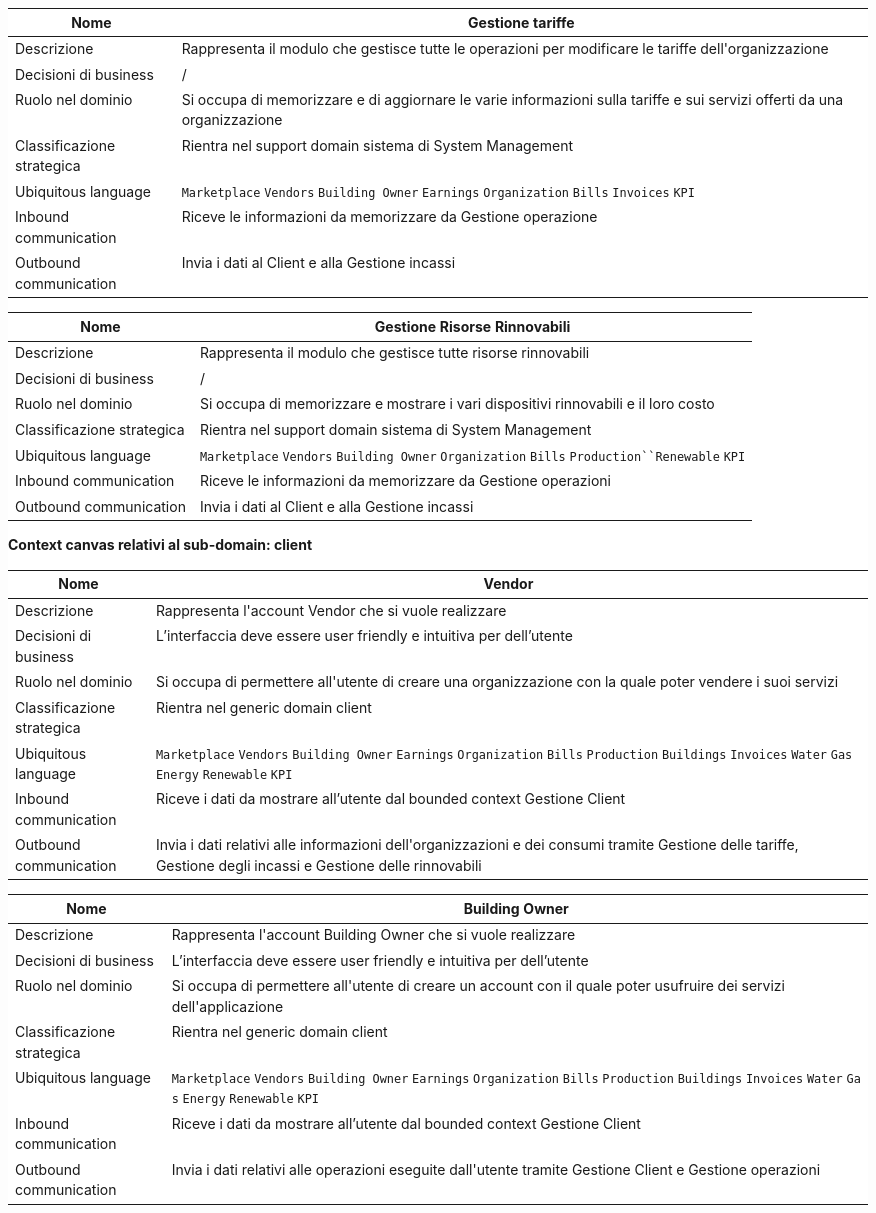 | Nome | Gestione tariffe |
| --- | --- |
| Descrizione | Rappresenta il modulo che gestisce tutte le operazioni per modificare le tariffe dell'organizzazione |
| Decisioni di business | / |
| Ruolo nel dominio | Si occupa di memorizzare e di aggiornare le varie informazioni sulla tariffe e sui servizi offerti da una organizzazione |
| Classificazione strategica | Rientra nel support domain sistema di System Management |
| Ubiquitous language | `Marketplace` `Vendors` `Building Owner` `Earnings` `Organization` `Bills`  `Invoices` `KPI` |
| Inbound communication | Riceve le informazioni da memorizzare da Gestione operazione |
| Outbound communication | Invia i dati al Client e alla Gestione incassi |

| Nome | Gestione Risorse Rinnovabili |
| --- | --- |
| Descrizione | Rappresenta il modulo che gestisce tutte risorse rinnovabili |
| Decisioni di business | / |
| Ruolo nel dominio | Si occupa di memorizzare e mostrare i vari dispositivi rinnovabili e il loro costo |
| Classificazione strategica | Rientra nel support domain sistema di System Management |
| Ubiquitous language | `Marketplace` `Vendors` `Building Owner` `Organization` `Bills` `Production``Renewable` `KPI`|
| Inbound communication | Riceve le informazioni da memorizzare da Gestione operazioni |
| Outbound communication | Invia i dati al Client e alla Gestione incassi |

**Context canvas relativi al sub-domain: client**

| Nome | Vendor |
| --- | --- |
| Descrizione | Rappresenta l'account Vendor che si vuole realizzare |
| Decisioni di business | L’interfaccia deve essere user friendly e intuitiva per dell’utente |
| Ruolo nel dominio | Si occupa di permettere all'utente di creare una organizzazione con la quale poter vendere i suoi servizi |
| Classificazione strategica | Rientra nel generic domain client |
| Ubiquitous language | `Marketplace` `Vendors` `Building Owner` `Earnings` `Organization` `Bills` `Production` `Buildings` `Invoices` `Water` `Gas` `Energy` `Renewable` `KPI` |
| Inbound communication | Riceve i dati da mostrare all’utente dal bounded context Gestione Client |
| Outbound communication | Invia i dati relativi alle informazioni dell'organizzazioni e dei consumi tramite Gestione delle tariffe, Gestione degli incassi e Gestione delle rinnovabili |

| Nome | Building Owner |
| --- | --- |
| Descrizione | Rappresenta l'account Building Owner che si vuole realizzare |
| Decisioni di business | L’interfaccia deve essere user friendly e intuitiva per dell’utente |
| Ruolo nel dominio | Si occupa di permettere all'utente di creare un account con il quale poter usufruire dei servizi dell'applicazione  |
| Classificazione strategica | Rientra nel generic domain client |
| Ubiquitous language | `Marketplace` `Vendors` `Building Owner` `Earnings` `Organization` `Bills` `Production` `Buildings` `Invoices` `Water` `Gas` `Energy` `Renewable` `KPI` |
| Inbound communication | Riceve i dati da mostrare all’utente dal bounded context Gestione Client |
| Outbound communication | Invia i dati relativi alle operazioni eseguite dall'utente tramite Gestione Client e Gestione operazioni |
